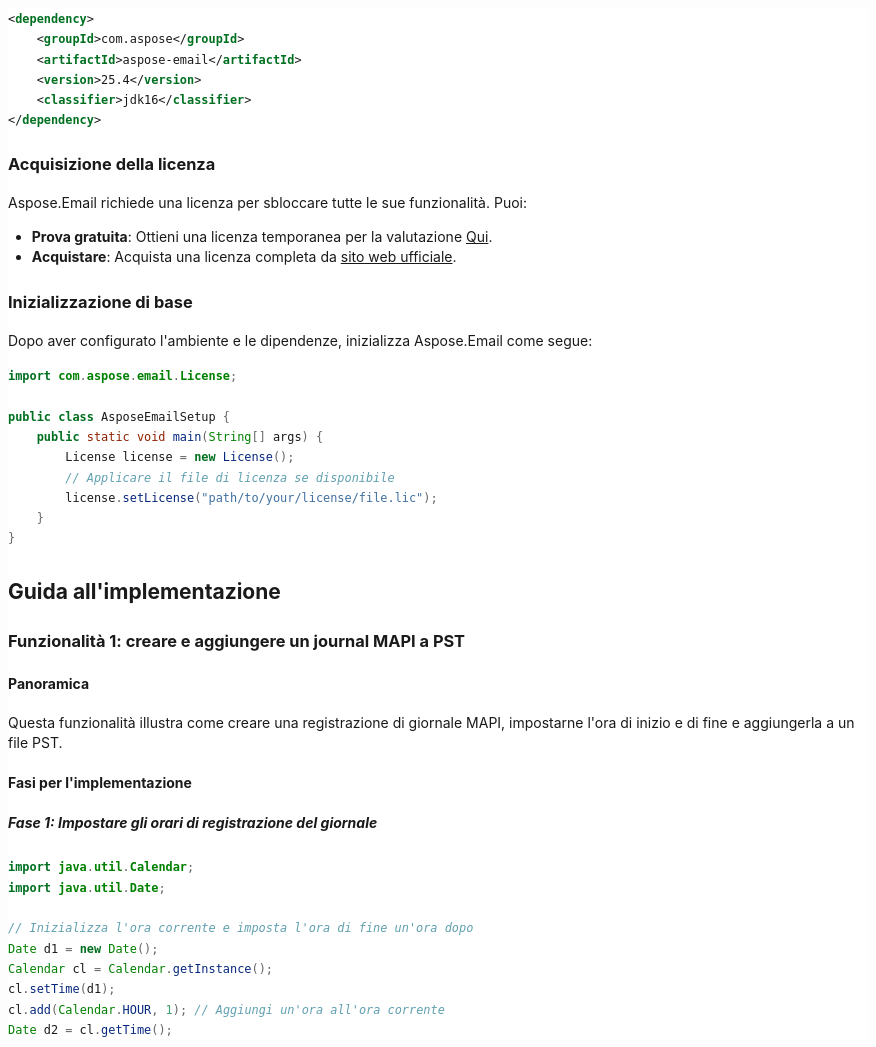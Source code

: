 ```xml
<dependency>
    <groupId>com.aspose</groupId>
    <artifactId>aspose-email</artifactId>
    <version>25.4</version>
    <classifier>jdk16</classifier>
</dependency>
```

### Acquisizione della licenza
Aspose.Email richiede una licenza per sbloccare tutte le sue funzionalità. Puoi:
- **Prova gratuita**: Ottieni una licenza temporanea per la valutazione [Qui](https://purchase.aspose.com/temporary-license/).
- **Acquistare**: Acquista una licenza completa da [sito web ufficiale](https://purchase.aspose.com/buy).

### Inizializzazione di base
Dopo aver configurato l'ambiente e le dipendenze, inizializza Aspose.Email come segue:

```java
import com.aspose.email.License;

public class AsposeEmailSetup {
    public static void main(String[] args) {
        License license = new License();
        // Applicare il file di licenza se disponibile
        license.setLicense("path/to/your/license/file.lic");
    }
}
```

## Guida all'implementazione
### Funzionalità 1: creare e aggiungere un journal MAPI a PST
#### Panoramica
Questa funzionalità illustra come creare una registrazione di giornale MAPI, impostarne l'ora di inizio e di fine e aggiungerla a un file PST.

#### Fasi per l'implementazione
##### Fase 1: Impostare gli orari di registrazione del giornale

```java
import java.util.Calendar;
import java.util.Date;

// Inizializza l'ora corrente e imposta l'ora di fine un'ora dopo
Date d1 = new Date();
Calendar cl = Calendar.getInstance();
cl.setTime(d1);
cl.add(Calendar.HOUR, 1); // Aggiungi un'ora all'ora corrente
Date d2 = cl.getTime(); 
```
